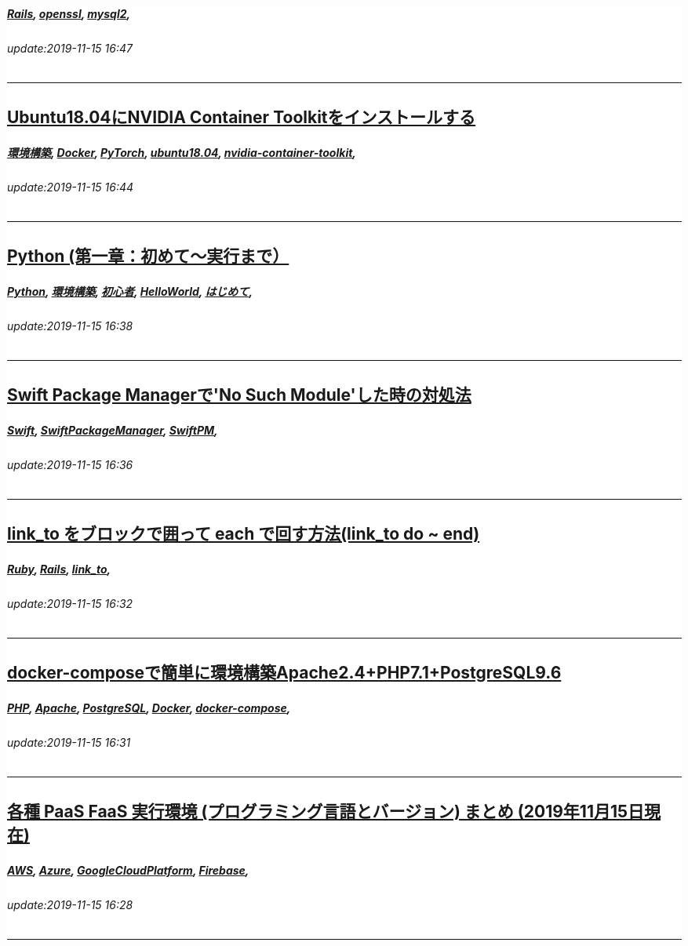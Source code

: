##### [Rails](https://qiita.com/tags/Rails), [openssl](https://qiita.com/tags/openssl), [mysql2](https://qiita.com/tags/mysql2), 
###### update:2019-11-15 16:47
---
## [Ubuntu18.04にNVIDIA Container Toolkitをインストールする](https://qiita.com/Wisteria30/items/6f1e35e600e93ff2c54b)
##### [環境構築](https://qiita.com/tags/環境構築), [Docker](https://qiita.com/tags/Docker), [PyTorch](https://qiita.com/tags/PyTorch), [ubuntu18.04](https://qiita.com/tags/ubuntu18.04), [nvidia-container-toolkit](https://qiita.com/tags/nvidia-container-toolkit), 
###### update:2019-11-15 16:44
---
## [Python (第一章：初めて～実行まで）](https://qiita.com/jin237/items/8f516c41ee2c87aad775)
##### [Python](https://qiita.com/tags/Python), [環境構築](https://qiita.com/tags/環境構築), [初心者](https://qiita.com/tags/初心者), [HelloWorld](https://qiita.com/tags/HelloWorld), [はじめて](https://qiita.com/tags/はじめて), 
###### update:2019-11-15 16:38
---
## [Swift Package Managerで'No Such Module'した時の対処法](https://qiita.com/mtfum/items/de0a22b5732bd954f1ad)
##### [Swift](https://qiita.com/tags/Swift), [SwiftPackageManager](https://qiita.com/tags/SwiftPackageManager), [SwiftPM](https://qiita.com/tags/SwiftPM), 
###### update:2019-11-15 16:36
---
## [link_to  をブロックで囲って each で回す方法(link_to do ~ end)](https://qiita.com/mmch0626/items/b35b43bee88cf6efa9dd)
##### [Ruby](https://qiita.com/tags/Ruby), [Rails](https://qiita.com/tags/Rails), [link_to](https://qiita.com/tags/link_to), 
###### update:2019-11-15 16:32
---
## [docker-composeで簡単に環境構築Apache2.4+PHP7.1+PostgreSQL9.6](https://qiita.com/namizatop/items/dc1e8115fa293ec416b0)
##### [PHP](https://qiita.com/tags/PHP), [Apache](https://qiita.com/tags/Apache), [PostgreSQL](https://qiita.com/tags/PostgreSQL), [Docker](https://qiita.com/tags/Docker), [docker-compose](https://qiita.com/tags/docker-compose), 
###### update:2019-11-15 16:31
---
## [各種 PaaS FaaS 実行環境 (プログラミング言語とバージョン) まとめ (2019年11月15日現在)](https://qiita.com/niwasawa/items/4c8140478f6644934d75)
##### [AWS](https://qiita.com/tags/AWS), [Azure](https://qiita.com/tags/Azure), [GoogleCloudPlatform](https://qiita.com/tags/GoogleCloudPlatform), [Firebase](https://qiita.com/tags/Firebase), 
###### update:2019-11-15 16:28
---